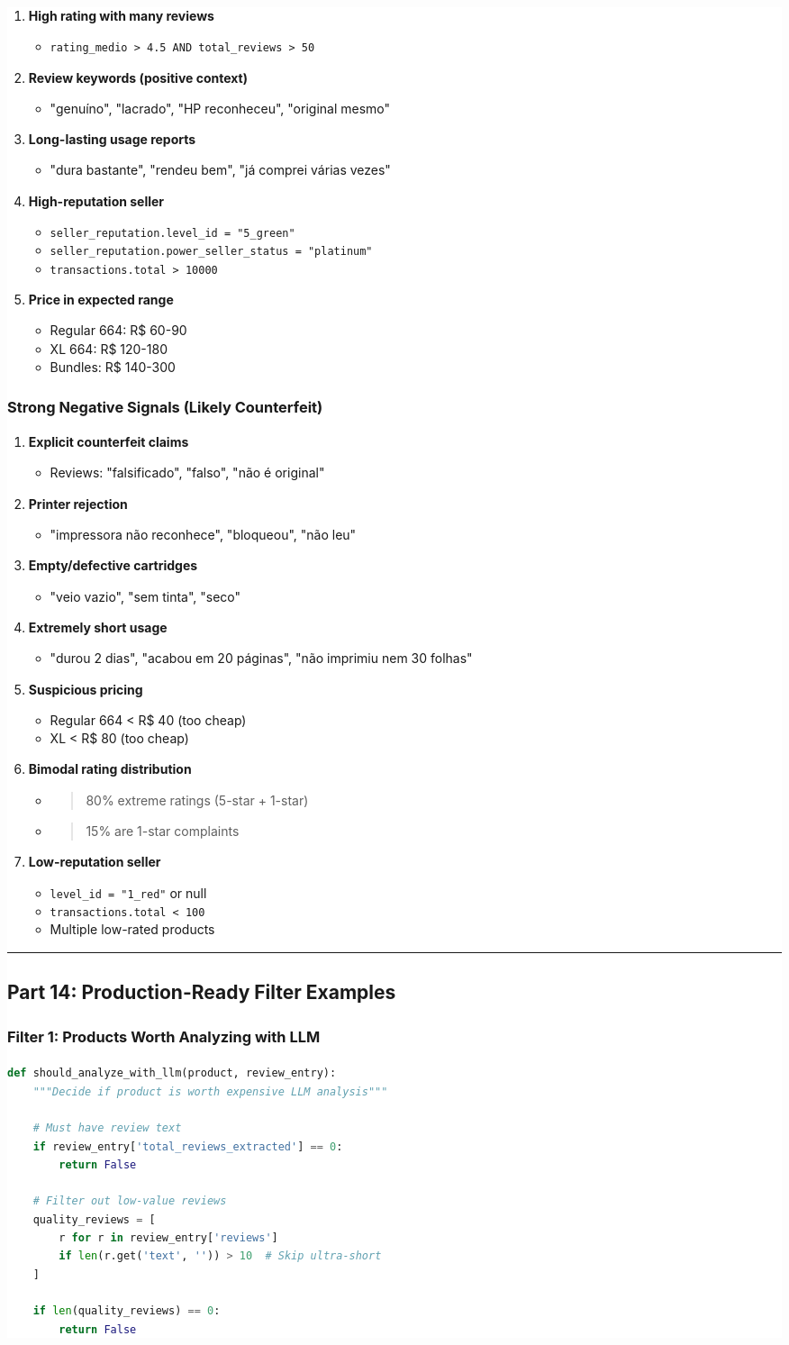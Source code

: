 1. **High rating with many reviews**
   - `rating_medio > 4.5 AND total_reviews > 50`

2. **Review keywords (positive context)**
   - "genuíno", "lacrado", "HP reconheceu", "original mesmo"

3. **Long-lasting usage reports**
   - "dura bastante", "rendeu bem", "já comprei várias vezes"

4. **High-reputation seller**
   - `seller_reputation.level_id = "5_green"`
   - `seller_reputation.power_seller_status = "platinum"`
   - `transactions.total > 10000`

5. **Price in expected range**
   - Regular 664: R$ 60-90
   - XL 664: R$ 120-180
   - Bundles: R$ 140-300

### Strong Negative Signals (Likely Counterfeit)

1. **Explicit counterfeit claims**
   - Reviews: "falsificado", "falso", "não é original"

2. **Printer rejection**
   - "impressora não reconhece", "bloqueou", "não leu"

3. **Empty/defective cartridges**
   - "veio vazio", "sem tinta", "seco"

4. **Extremely short usage**
   - "durou 2 dias", "acabou em 20 páginas", "não imprimiu nem 30 folhas"

5. **Suspicious pricing**
   - Regular 664 < R$ 40 (too cheap)
   - XL < R$ 80 (too cheap)

6. **Bimodal rating distribution**
   - >80% extreme ratings (5-star + 1-star)
   - >15% are 1-star complaints

7. **Low-reputation seller**
   - `level_id = "1_red"` or null
   - `transactions.total < 100`
   - Multiple low-rated products

---

## Part 14: Production-Ready Filter Examples

### Filter 1: Products Worth Analyzing with LLM

```python
def should_analyze_with_llm(product, review_entry):
    """Decide if product is worth expensive LLM analysis"""
    
    # Must have review text
    if review_entry['total_reviews_extracted'] == 0:
        return False
    
    # Filter out low-value reviews
    quality_reviews = [
        r for r in review_entry['reviews'] 
        if len(r.get('text', '')) > 10  # Skip ultra-short
    ]
    
    if len(quality_reviews) == 0:
        return False
```